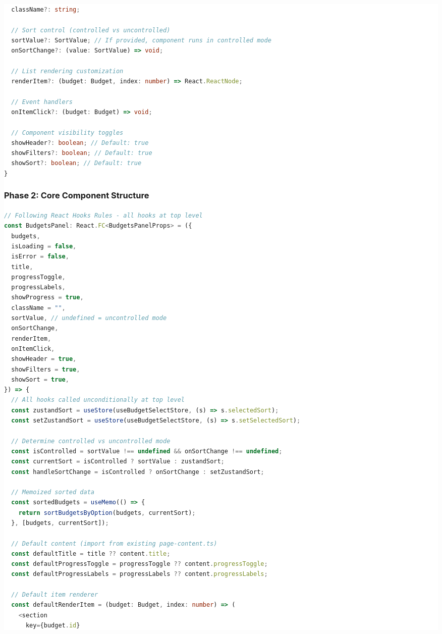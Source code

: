 ```typescript
  className?: string;

  // Sort control (controlled vs uncontrolled)
  sortValue?: SortValue; // If provided, component runs in controlled mode
  onSortChange?: (value: SortValue) => void;

  // List rendering customization
  renderItem?: (budget: Budget, index: number) => React.ReactNode;

  // Event handlers
  onItemClick?: (budget: Budget) => void;

  // Component visibility toggles
  showHeader?: boolean; // Default: true
  showFilters?: boolean; // Default: true
  showSort?: boolean; // Default: true
}
```

### Phase 2: Core Component Structure

```typescript
// Following React Hooks Rules - all hooks at top level
const BudgetsPanel: React.FC<BudgetsPanelProps> = ({
  budgets,
  isLoading = false,
  isError = false,
  title,
  progressToggle,
  progressLabels,
  showProgress = true,
  className = "",
  sortValue, // undefined = uncontrolled mode
  onSortChange,
  renderItem,
  onItemClick,
  showHeader = true,
  showFilters = true,
  showSort = true,
}) => {
  // All hooks called unconditionally at top level
  const zustandSort = useStore(useBudgetSelectStore, (s) => s.selectedSort);
  const setZustandSort = useStore(useBudgetSelectStore, (s) => s.setSelectedSort);

  // Determine controlled vs uncontrolled mode
  const isControlled = sortValue !== undefined && onSortChange !== undefined;
  const currentSort = isControlled ? sortValue : zustandSort;
  const handleSortChange = isControlled ? onSortChange : setZustandSort;

  // Memoized sorted data
  const sortedBudgets = useMemo(() => {
    return sortBudgetsByOption(budgets, currentSort);
  }, [budgets, currentSort]);

  // Default content (import from existing page-content.ts)
  const defaultTitle = title ?? content.title;
  const defaultProgressToggle = progressToggle ?? content.progressToggle;
  const defaultProgressLabels = progressLabels ?? content.progressLabels;

  // Default item renderer
  const defaultRenderItem = (budget: Budget, index: number) => (
    <section
      key={budget.id}
```